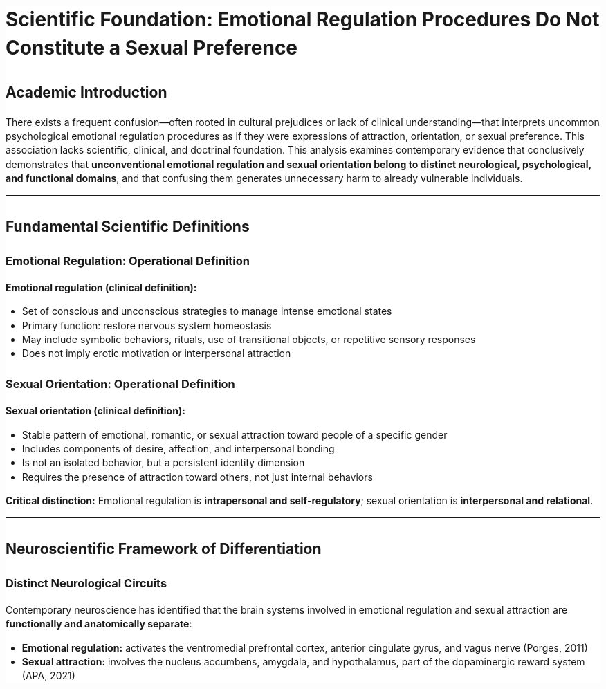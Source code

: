 # Scientific Foundation: Emotional Regulation Procedures Do Not Constitute a Sexual Preference

## Academic Introduction

There exists a frequent confusion—often rooted in cultural prejudices or lack of clinical understanding—that interprets uncommon psychological emotional regulation procedures as if they were expressions of attraction, orientation, or sexual preference. This association lacks scientific, clinical, and doctrinal foundation. This analysis examines contemporary evidence that conclusively demonstrates that **unconventional emotional regulation and sexual orientation belong to distinct neurological, psychological, and functional domains**, and that confusing them generates unnecessary harm to already vulnerable individuals.

---

## Fundamental Scientific Definitions

### Emotional Regulation: Operational Definition

**Emotional regulation (clinical definition):**
- Set of conscious and unconscious strategies to manage intense emotional states
- Primary function: restore nervous system homeostasis
- May include symbolic behaviors, rituals, use of transitional objects, or repetitive sensory responses
- Does not imply erotic motivation or interpersonal attraction

### Sexual Orientation: Operational Definition

**Sexual orientation (clinical definition):**
- Stable pattern of emotional, romantic, or sexual attraction toward people of a specific gender
- Includes components of desire, affection, and interpersonal bonding
- Is not an isolated behavior, but a persistent identity dimension
- Requires the presence of attraction toward others, not just internal behaviors

**Critical distinction:** Emotional regulation is **intrapersonal and self-regulatory**; sexual orientation is **interpersonal and relational**.

---

## Neuroscientific Framework of Differentiation

### Distinct Neurological Circuits

Contemporary neuroscience has identified that the brain systems involved in emotional regulation and sexual attraction are **functionally and anatomically separate**:

- **Emotional regulation:** activates the ventromedial prefrontal cortex, anterior cingulate gyrus, and vagus nerve (Porges, 2011)
- **Sexual attraction:** involves the nucleus accumbens, amygdala, and hypothalamus, part of the dopaminergic reward system (APA, 2021)

